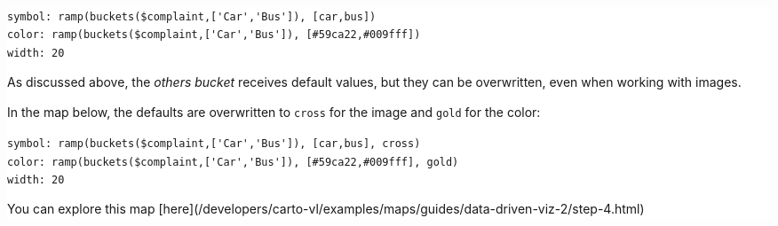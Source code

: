 ```CARTO_VL_Viz
symbol: ramp(buckets($complaint,['Car','Bus']), [car,bus])
color: ramp(buckets($complaint,['Car','Bus']), [#59ca22,#009fff])
width: 20
```

<div class="example-map">
    <iframe
        id="guides-data-driven-2-step-3"
        src="/developers/carto-vl/examples/maps/guides/data-driven-viz-2/step-3.html"
        width="100%"
        height="500"
        style="margin: 20px auto !important"
        frameBorder="0">
    </iframe>
</div>

As discussed above, the *others bucket* receives default values, but they can be overwritten, even when working with images.

In the map below, the defaults are overwritten to `cross` for the image and `gold` for the color:

```CARTO_VL_Viz
symbol: ramp(buckets($complaint,['Car','Bus']), [car,bus], cross)
color: ramp(buckets($complaint,['Car','Bus']), [#59ca22,#009fff], gold)
width: 20
```
<div class="example-map">
    <iframe
        id="guides-data-driven-2-step-4"
        src="/developers/carto-vl/examples/maps/guides/data-driven-viz-2/step-4.html"
        width="100%"
        height="500"
        style="margin: 20px auto !important"
        frameBorder="0">
    </iframe>
</div>
You can explore this map [here](/developers/carto-vl/examples/maps/guides/data-driven-viz-2/step-4.html)
